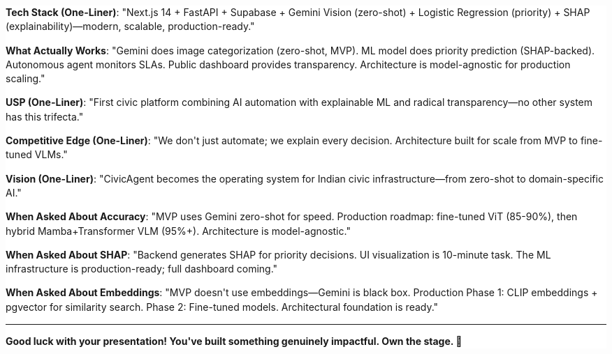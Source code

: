**Tech Stack (One-Liner)**:
"Next.js 14 + FastAPI + Supabase + Gemini Vision (zero-shot) + Logistic Regression (priority) + SHAP (explainability)—modern, scalable, production-ready."

**What Actually Works**:
"Gemini does image categorization (zero-shot, MVP). ML model does priority prediction (SHAP-backed). Autonomous agent monitors SLAs. Public dashboard provides transparency. Architecture is model-agnostic for production scaling."

**USP (One-Liner)**:
"First civic platform combining AI automation with explainable ML and radical transparency—no other system has this trifecta."

**Competitive Edge (One-Liner)**:
"We don't just automate; we explain every decision. Architecture built for scale from MVP to fine-tuned VLMs."

**Vision (One-Liner)**:
"CivicAgent becomes the operating system for Indian civic infrastructure—from zero-shot to domain-specific AI."

**When Asked About Accuracy**:
"MVP uses Gemini zero-shot for speed. Production roadmap: fine-tuned ViT (85-90%), then hybrid Mamba+Transformer VLM (95%+). Architecture is model-agnostic."

**When Asked About SHAP**:
"Backend generates SHAP for priority decisions. UI visualization is 10-minute task. The ML infrastructure is production-ready; full dashboard coming."

**When Asked About Embeddings**:
"MVP doesn't use embeddings—Gemini is black box. Production Phase 1: CLIP embeddings + pgvector for similarity search. Phase 2: Fine-tuned models. Architectural foundation is ready."

---

**Good luck with your presentation! You've built something genuinely impactful. Own the stage. 🚀**
